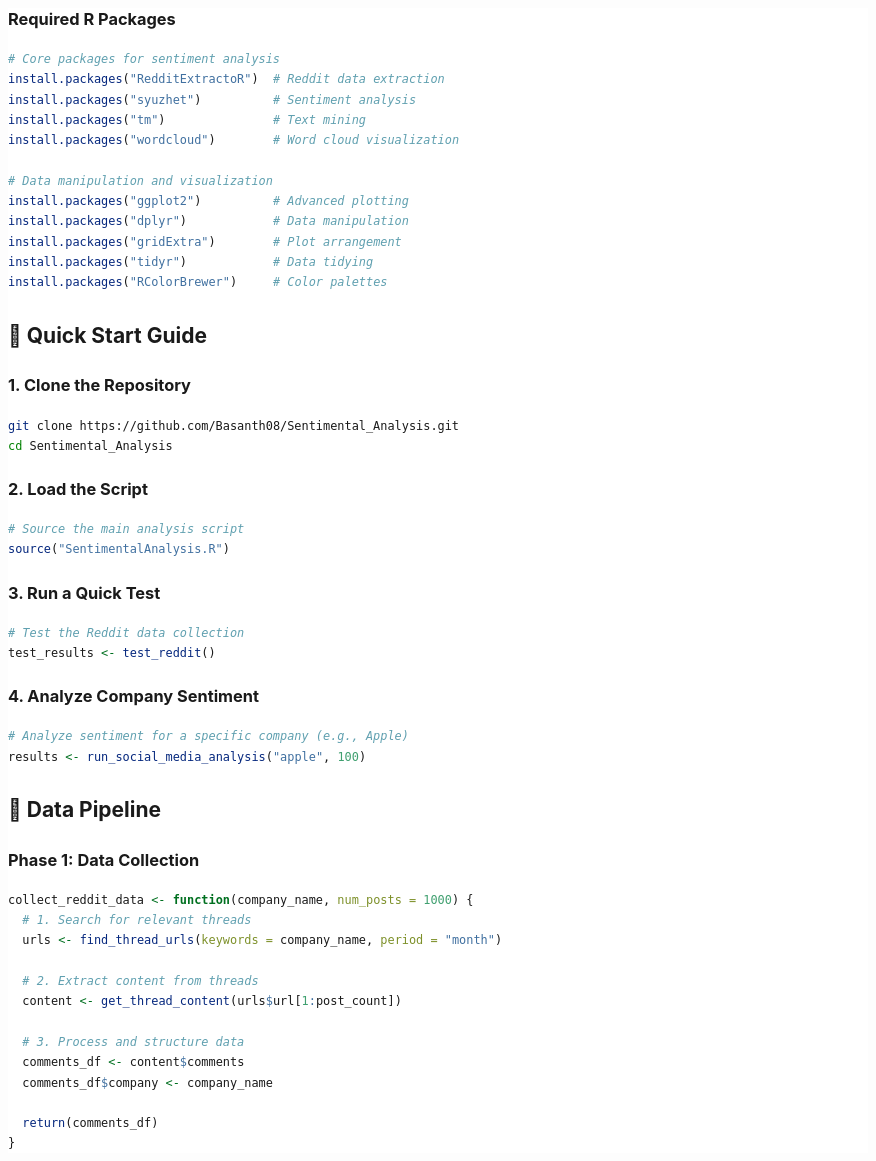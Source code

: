 ### Required R Packages

```r
# Core packages for sentiment analysis
install.packages("RedditExtractoR")  # Reddit data extraction
install.packages("syuzhet")          # Sentiment analysis
install.packages("tm")               # Text mining
install.packages("wordcloud")        # Word cloud visualization

# Data manipulation and visualization
install.packages("ggplot2")          # Advanced plotting
install.packages("dplyr")            # Data manipulation
install.packages("gridExtra")        # Plot arrangement
install.packages("tidyr")            # Data tidying
install.packages("RColorBrewer")     # Color palettes
```

## 🚀 Quick Start Guide

### 1. Clone the Repository

```bash
git clone https://github.com/Basanth08/Sentimental_Analysis.git
cd Sentimental_Analysis
```

### 2. Load the Script

```r
# Source the main analysis script
source("SentimentalAnalysis.R")
```

### 3. Run a Quick Test

```r
# Test the Reddit data collection
test_results <- test_reddit()
```

### 4. Analyze Company Sentiment

```r
# Analyze sentiment for a specific company (e.g., Apple)
results <- run_social_media_analysis("apple", 100)
```

## 🔄 Data Pipeline

### Phase 1: Data Collection

```r
collect_reddit_data <- function(company_name, num_posts = 1000) {
  # 1. Search for relevant threads
  urls <- find_thread_urls(keywords = company_name, period = "month")
  
  # 2. Extract content from threads
  content <- get_thread_content(urls$url[1:post_count])
  
  # 3. Process and structure data
  comments_df <- content$comments
  comments_df$company <- company_name
  
  return(comments_df)
}
```